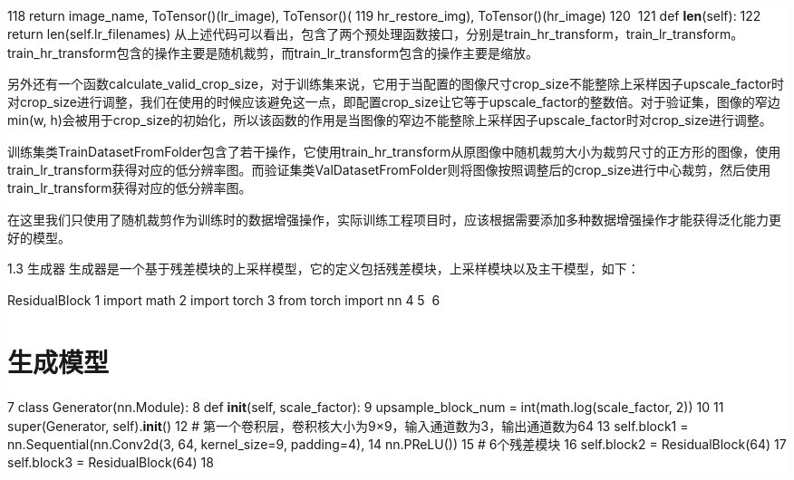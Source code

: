 118
        return image_name, ToTensor()(lr_image), ToTensor()(
119
            hr_restore_img), ToTensor()(hr_image)
120
​
121
    def __len__(self):
122
        return len(self.lr_filenames)
从上述代码可以看出，包含了两个预处理函数接口，分别是train_hr_transform，train_lr_transform。train_hr_transform包含的操作主要是随机裁剪，而train_lr_transform包含的操作主要是缩放。

另外还有一个函数calculate_valid_crop_size，对于训练集来说，它用于当配置的图像尺寸crop_size不能整除上采样因子upscale_factor时对crop_size进行调整，我们在使用的时候应该避免这一点，即配置crop_size让它等于upscale_factor的整数倍。对于验证集，图像的窄边min(w, h)会被用于crop_size的初始化，所以该函数的作用是当图像的窄边不能整除上采样因子upscale_factor时对crop_size进行调整。

训练集类TrainDatasetFromFolder包含了若干操作，它使用train_hr_transform从原图像中随机裁剪大小为裁剪尺寸的正方形的图像，使用train_lr_transform获得对应的低分辨率图。而验证集类ValDatasetFromFolder则将图像按照调整后的crop_size进行中心裁剪，然后使用train_lr_transform获得对应的低分辨率图。

在这里我们只使用了随机裁剪作为训练时的数据增强操作，实际训练工程项目时，应该根据需要添加多种数据增强操作才能获得泛化能力更好的模型。

1.3 生成器
生成器是一个基于残差模块的上采样模型，它的定义包括残差模块，上采样模块以及主干模型，如下：

ResidualBlock
1
import math
2
import torch
3
from torch import nn
4
​
5
​
6
# 生成模型
7
class Generator(nn.Module):
8
    def __init__(self, scale_factor):
9
        upsample_block_num = int(math.log(scale_factor, 2))
10
​
11
        super(Generator, self).__init__()
12
        # 第一个卷积层，卷积核大小为9×9，输入通道数为3，输出通道数为64
13
        self.block1 = nn.Sequential(nn.Conv2d(3, 64, kernel_size=9, padding=4),
14
                                    nn.PReLU())
15
        # 6个残差模块
16
        self.block2 = ResidualBlock(64)
17
        self.block3 = ResidualBlock(64)
18